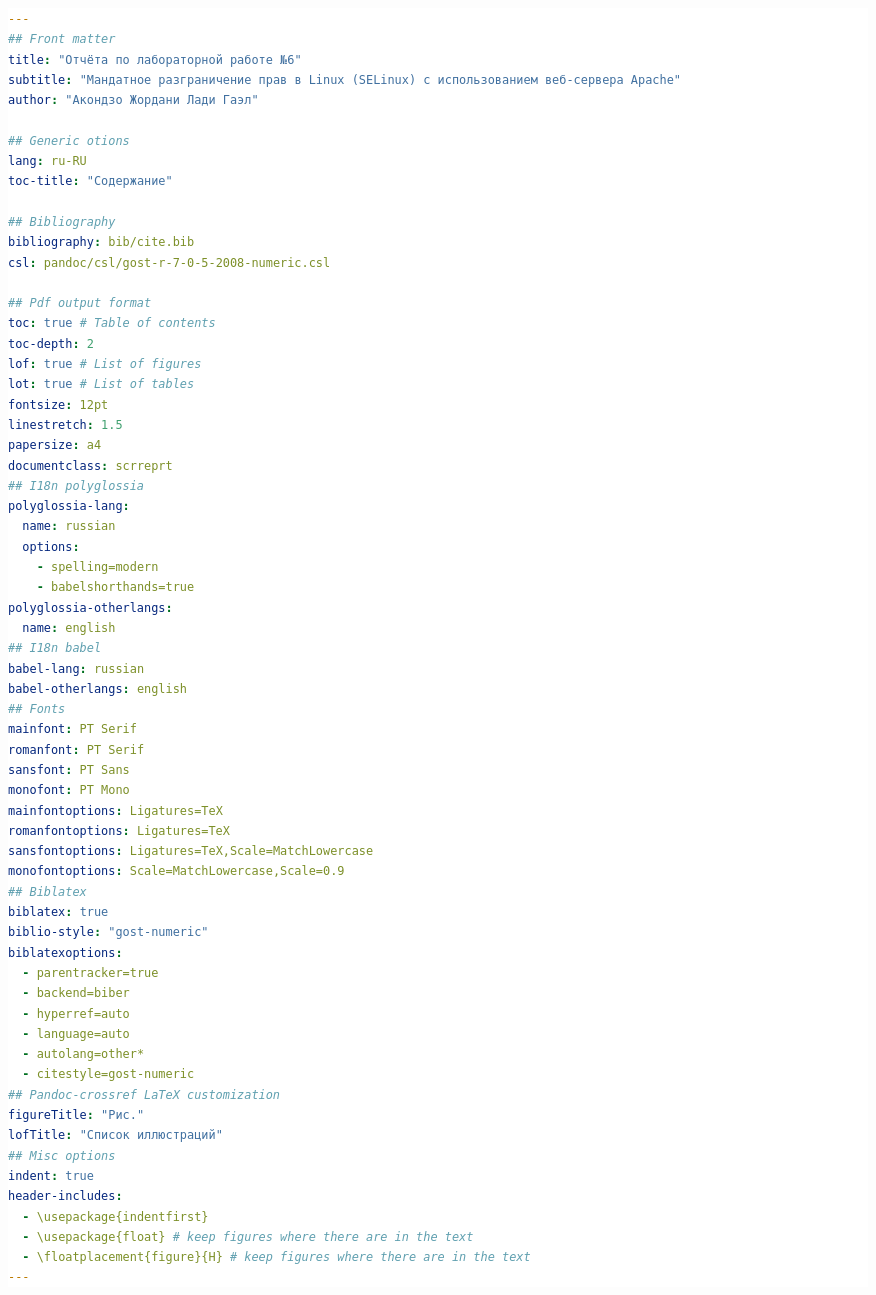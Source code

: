 ```yaml
---
## Front matter
title: "Отчёта по лабораторной работе №6"
subtitle: "Мандатное разграничение прав в Linux (SELinux) с использованием веб-сервера Apache"
author: "Акондзо Жордани Лади Гаэл"

## Generic otions
lang: ru-RU
toc-title: "Содержание"

## Bibliography
bibliography: bib/cite.bib
csl: pandoc/csl/gost-r-7-0-5-2008-numeric.csl

## Pdf output format
toc: true # Table of contents
toc-depth: 2
lof: true # List of figures
lot: true # List of tables
fontsize: 12pt
linestretch: 1.5
papersize: a4
documentclass: scrreprt
## I18n polyglossia
polyglossia-lang:
  name: russian
  options:
	- spelling=modern
	- babelshorthands=true
polyglossia-otherlangs:
  name: english
## I18n babel
babel-lang: russian
babel-otherlangs: english
## Fonts
mainfont: PT Serif
romanfont: PT Serif
sansfont: PT Sans
monofont: PT Mono
mainfontoptions: Ligatures=TeX
romanfontoptions: Ligatures=TeX
sansfontoptions: Ligatures=TeX,Scale=MatchLowercase
monofontoptions: Scale=MatchLowercase,Scale=0.9
## Biblatex
biblatex: true
biblio-style: "gost-numeric"
biblatexoptions:
  - parentracker=true
  - backend=biber
  - hyperref=auto
  - language=auto
  - autolang=other*
  - citestyle=gost-numeric
## Pandoc-crossref LaTeX customization
figureTitle: "Рис."
lofTitle: "Список иллюстраций"
## Misc options
indent: true
header-includes:
  - \usepackage{indentfirst}
  - \usepackage{float} # keep figures where there are in the text
  - \floatplacement{figure}{H} # keep figures where there are in the text
---
```